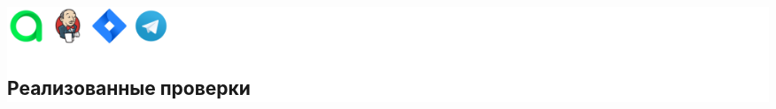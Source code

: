 <img width="5%" title="Allure TestOps" src="media/icons/Allure_TO.svg">
<img width="5%" title="Jenkins" src="media/icons/Jenkins.svg">
<img width="5%" title="Jira" src="media/icons/Jira.svg">
<img width="5%" title="Telegram" src="media/icons/Telegram.svg">
</p>

## Реализованные проверки
